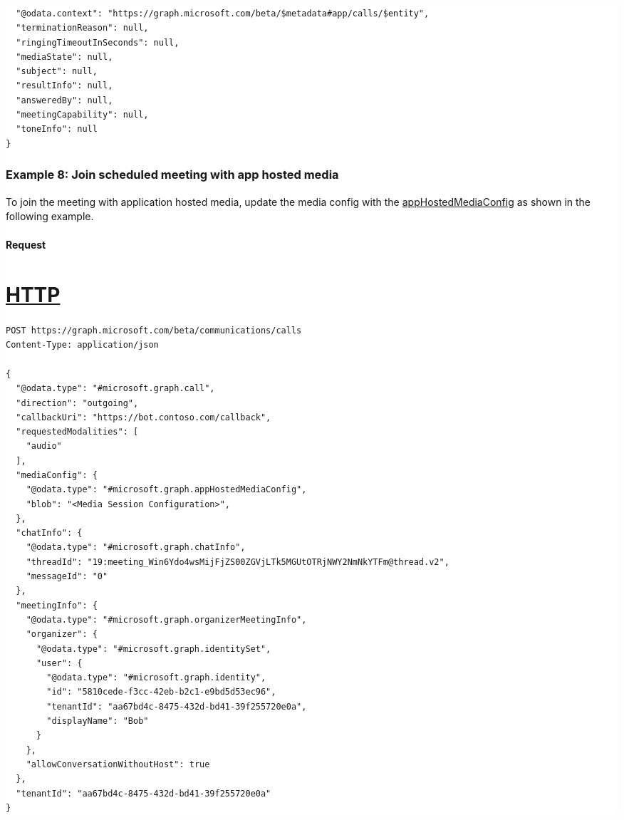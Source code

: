 ```http
  "@odata.context": "https://graph.microsoft.com/beta/$metadata#app/calls/$entity",
  "terminationReason": null,
  "ringingTimeoutInSeconds": null,
  "mediaState": null,
  "subject": null,
  "resultInfo": null,
  "answeredBy": null,
  "meetingCapability": null,
  "toneInfo": null
}
```

### Example 8: Join scheduled meeting with app hosted media
To join the meeting with application hosted media, update the media config with the [appHostedMediaConfig](../resources/apphostedmediaconfig.md) as shown in the following example.

#### Request


# [HTTP](#tab/http)


```http
POST https://graph.microsoft.com/beta/communications/calls
Content-Type: application/json

{
  "@odata.type": "#microsoft.graph.call",
  "direction": "outgoing",
  "callbackUri": "https://bot.contoso.com/callback",
  "requestedModalities": [
    "audio"
  ],
  "mediaConfig": {
    "@odata.type": "#microsoft.graph.appHostedMediaConfig",
    "blob": "<Media Session Configuration>",
  },
  "chatInfo": {
    "@odata.type": "#microsoft.graph.chatInfo",
    "threadId": "19:meeting_Win6Ydo4wsMijFjZS00ZGVjLTk5MGUtOTRjNWY2NmNkYTFm@thread.v2",
    "messageId": "0"
  },
  "meetingInfo": {
    "@odata.type": "#microsoft.graph.organizerMeetingInfo",
    "organizer": {
      "@odata.type": "#microsoft.graph.identitySet",
      "user": {
        "@odata.type": "#microsoft.graph.identity",
        "id": "5810cede-f3cc-42eb-b2c1-e9bd5d53ec96",
        "tenantId": "aa67bd4c-8475-432d-bd41-39f255720e0a",
        "displayName": "Bob"
      }
    },
    "allowConversationWithoutHost": true
  },
  "tenantId": "aa67bd4c-8475-432d-bd41-39f255720e0a"
}
```
